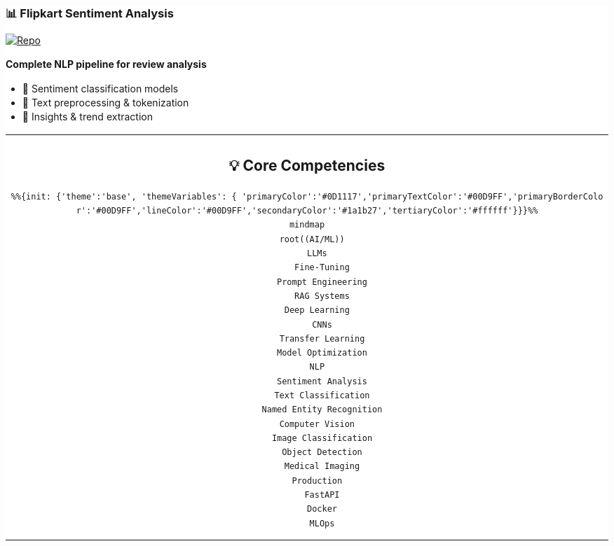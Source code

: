 </td>
<td width="50%" valign="top">

### 📊 Flipkart Sentiment Analysis
[![Repo](https://github-readme-stats.vercel.app/api/pin/?username=rohitaimlpro&repo=Flipkart-Review-Sentiment-Analysis-Pipeline&theme=react&hide_border=true&bg_color=0D1117&title_color=00D9FF&icon_color=00D9FF)](https://github.com/rohitaimlpro/Flipkart-Review-Sentiment-Analysis-Pipeline)

**Complete NLP pipeline for review analysis**
- 🔹 Sentiment classification models
- 🔹 Text preprocessing & tokenization
- 🔹 Insights & trend extraction

</td>
</tr>
</table>

</div>

---


<h2 align="center">💡 Core Competencies</h2>

<div align="center">

```mermaid
%%{init: {'theme':'base', 'themeVariables': { 'primaryColor':'#0D1117','primaryTextColor':'#00D9FF','primaryBorderColor':'#00D9FF','lineColor':'#00D9FF','secondaryColor':'#1a1b27','tertiaryColor':'#ffffff'}}}%%
mindmap
  root((AI/ML))
    LLMs
      Fine-Tuning
      Prompt Engineering
      RAG Systems
    Deep Learning
      CNNs
      Transfer Learning
      Model Optimization
    NLP
      Sentiment Analysis
      Text Classification
      Named Entity Recognition
    Computer Vision
      Image Classification
      Object Detection
      Medical Imaging
    Production
      FastAPI
      Docker
      MLOps
```

</div>

---